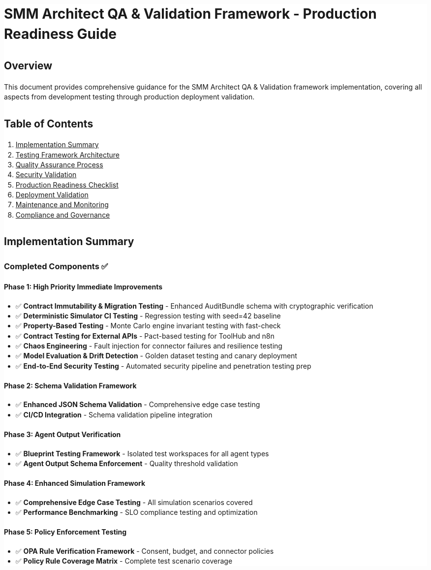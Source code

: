 # SMM Architect QA & Validation Framework - Production Readiness Guide

## Overview

This document provides comprehensive guidance for the SMM Architect QA & Validation framework implementation, covering all aspects from development testing through production deployment validation.

## Table of Contents

1. [Implementation Summary](#implementation-summary)
2. [Testing Framework Architecture](#testing-framework-architecture)
3. [Quality Assurance Process](#quality-assurance-process)
4. [Security Validation](#security-validation)
5. [Production Readiness Checklist](#production-readiness-checklist)
6. [Deployment Validation](#deployment-validation)
7. [Maintenance and Monitoring](#maintenance-and-monitoring)
8. [Compliance and Governance](#compliance-and-governance)

## Implementation Summary

### Completed Components ✅

#### Phase 1: High Priority Immediate Improvements
- ✅ **Contract Immutability & Migration Testing** - Enhanced AuditBundle schema with cryptographic verification
- ✅ **Deterministic Simulator CI Testing** - Regression testing with seed=42 baseline
- ✅ **Property-Based Testing** - Monte Carlo engine invariant testing with fast-check
- ✅ **Contract Testing for External APIs** - Pact-based testing for ToolHub and n8n
- ✅ **Chaos Engineering** - Fault injection for connector failures and resilience testing
- ✅ **Model Evaluation & Drift Detection** - Golden dataset testing and canary deployment
- ✅ **End-to-End Security Testing** - Automated security pipeline and penetration testing prep

#### Phase 2: Schema Validation Framework
- ✅ **Enhanced JSON Schema Validation** - Comprehensive edge case testing
- ✅ **CI/CD Integration** - Schema validation pipeline integration

#### Phase 3: Agent Output Verification
- ✅ **Blueprint Testing Framework** - Isolated test workspaces for all agent types
- ✅ **Agent Output Schema Enforcement** - Quality threshold validation

#### Phase 4: Enhanced Simulation Framework
- ✅ **Comprehensive Edge Case Testing** - All simulation scenarios covered
- ✅ **Performance Benchmarking** - SLO compliance testing and optimization

#### Phase 5: Policy Enforcement Testing
- ✅ **OPA Rule Verification Framework** - Consent, budget, and connector policies
- ✅ **Policy Rule Coverage Matrix** - Complete test scenario coverage
